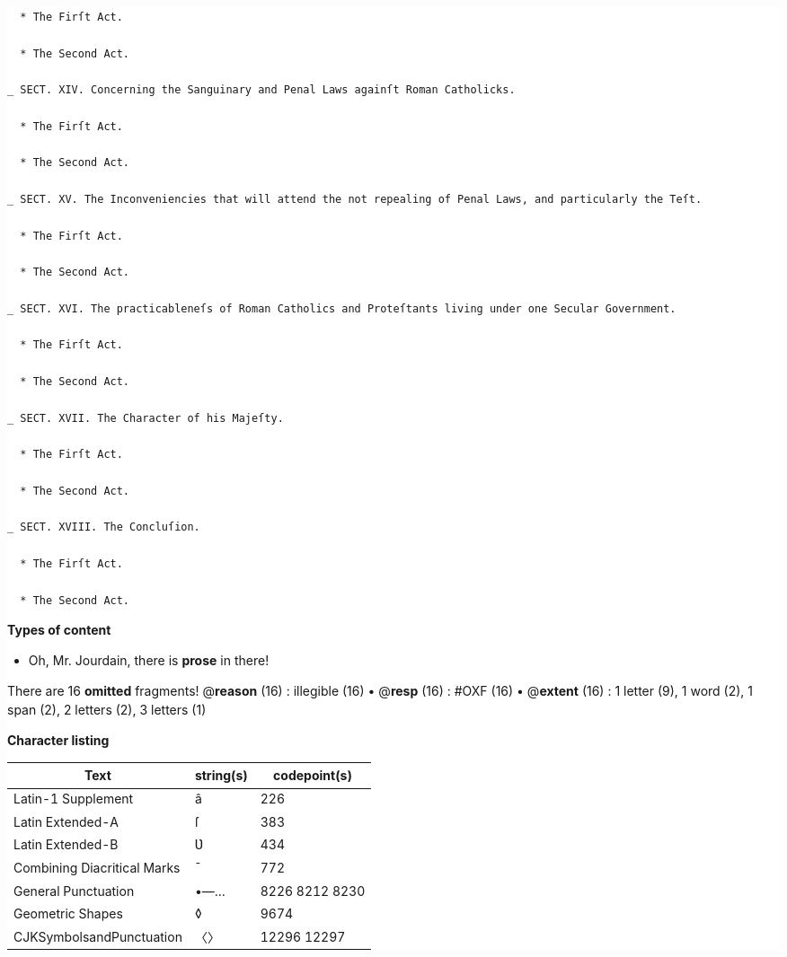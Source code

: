       * The Firſt Act.

      * The Second Act.

    _ SECT. XIV. Concerning the Sanguinary and Penal Laws againſt Roman Catholicks.

      * The Firſt Act.

      * The Second Act.

    _ SECT. XV. The Inconveniencies that will attend the not repealing of Penal Laws, and particularly the Teſt.

      * The Firſt Act.

      * The Second Act.

    _ SECT. XVI. The practicableneſs of Roman Catholics and Proteſtants living under one Secular Government.

      * The Firſt Act.

      * The Second Act.

    _ SECT. XVII. The Character of his Majeſty.

      * The Firſt Act.

      * The Second Act.

    _ SECT. XVIII. The Concluſion.

      * The Firſt Act.

      * The Second Act.

**Types of content**

  * Oh, Mr. Jourdain, there is **prose** in there!

There are 16 **omitted** fragments! 
 @__reason__ (16) : illegible (16)  •  @__resp__ (16) : #OXF (16)  •  @__extent__ (16) : 1 letter (9), 1 word (2), 1 span (2), 2 letters (2), 3 letters (1)

**Character listing**


|Text|string(s)|codepoint(s)|
|---|---|---|
|Latin-1 Supplement|â|226|
|Latin Extended-A|ſ|383|
|Latin Extended-B|Ʋ|434|
|Combining             Diacritical Marks|̄|772|
|General Punctuation|•—…|8226 8212 8230|
|Geometric Shapes|◊|9674|
|CJKSymbolsandPunctuation|〈〉|12296 12297|
